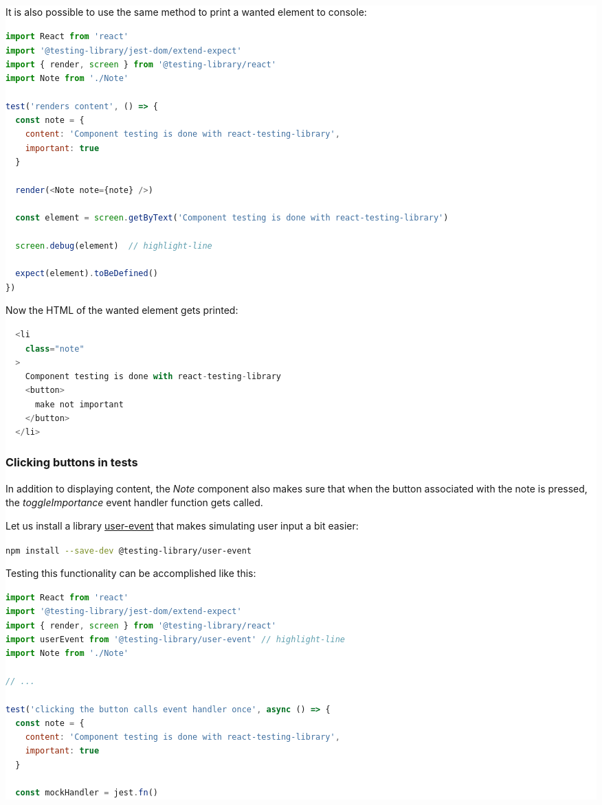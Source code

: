 It is also possible to use the same method to print a wanted element to console:

```js
import React from 'react'
import '@testing-library/jest-dom/extend-expect'
import { render, screen } from '@testing-library/react'
import Note from './Note'

test('renders content', () => {
  const note = {
    content: 'Component testing is done with react-testing-library',
    important: true
  }

  render(<Note note={note} />)

  const element = screen.getByText('Component testing is done with react-testing-library')

  screen.debug(element)  // highlight-line

  expect(element).toBeDefined()
})
```

Now the HTML of the wanted element gets printed:

```js
  <li
    class="note"
  >
    Component testing is done with react-testing-library
    <button>
      make not important
    </button>
  </li>
```

### Clicking buttons in tests

In addition to displaying content, the <i>Note</i> component also makes sure that when the button associated with the note is pressed, the _toggleImportance_ event handler function gets called.

Let us install a library [user-event](https://testing-library.com/docs/user-event/intro) that makes simulating user input a bit easier:

```bash
npm install --save-dev @testing-library/user-event
```

Testing this functionality can be accomplished like this:

```js
import React from 'react'
import '@testing-library/jest-dom/extend-expect'
import { render, screen } from '@testing-library/react'
import userEvent from '@testing-library/user-event' // highlight-line
import Note from './Note'

// ...

test('clicking the button calls event handler once', async () => {
  const note = {
    content: 'Component testing is done with react-testing-library',
    important: true
  }

  const mockHandler = jest.fn()

```